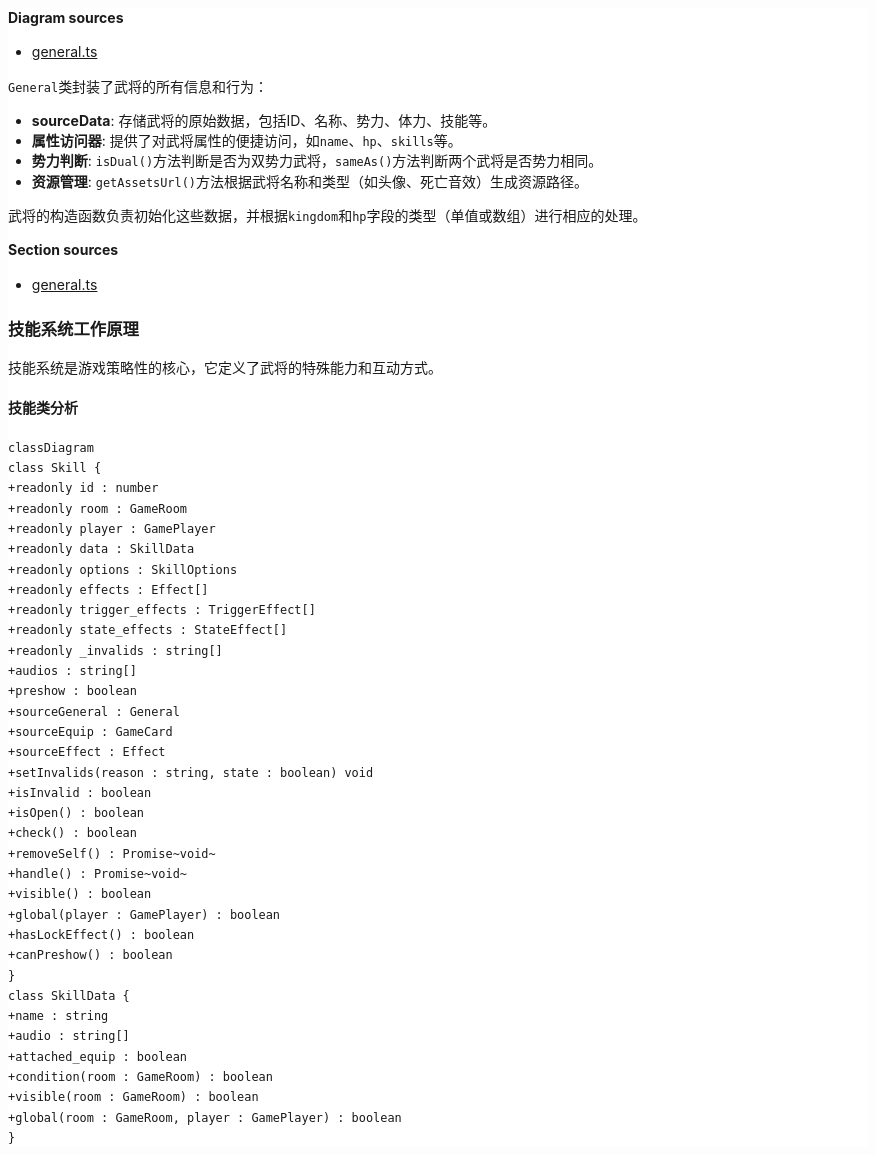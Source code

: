**Diagram sources**
- [general.ts](file://server/src/core/general/general.ts#L0-L195)

`General`类封装了武将的所有信息和行为：
- **sourceData**: 存储武将的原始数据，包括ID、名称、势力、体力、技能等。
- **属性访问器**: 提供了对武将属性的便捷访问，如`name`、`hp`、`skills`等。
- **势力判断**: `isDual()`方法判断是否为双势力武将，`sameAs()`方法判断两个武将是否势力相同。
- **资源管理**: `getAssetsUrl()`方法根据武将名称和类型（如头像、死亡音效）生成资源路径。

武将的构造函数负责初始化这些数据，并根据`kingdom`和`hp`字段的类型（单值或数组）进行相应的处理。

**Section sources**
- [general.ts](file://server/src/core/general/general.ts#L0-L195)

### 技能系统工作原理
技能系统是游戏策略性的核心，它定义了武将的特殊能力和互动方式。

#### 技能类分析
```mermaid
classDiagram
class Skill {
+readonly id : number
+readonly room : GameRoom
+readonly player : GamePlayer
+readonly data : SkillData
+readonly options : SkillOptions
+readonly effects : Effect[]
+readonly trigger_effects : TriggerEffect[]
+readonly state_effects : StateEffect[]
+readonly _invalids : string[]
+audios : string[]
+preshow : boolean
+sourceGeneral : General
+sourceEquip : GameCard
+sourceEffect : Effect
+setInvalids(reason : string, state : boolean) void
+isInvalid : boolean
+isOpen() : boolean
+check() : boolean
+removeSelf() : Promise~void~
+handle() : Promise~void~
+visible() : boolean
+global(player : GamePlayer) : boolean
+hasLockEffect() : boolean
+canPreshow() : boolean
}
class SkillData {
+name : string
+audio : string[]
+attached_equip : boolean
+condition(room : GameRoom) : boolean
+visible(room : GameRoom) : boolean
+global(room : GameRoom, player : GamePlayer) : boolean
}
```
